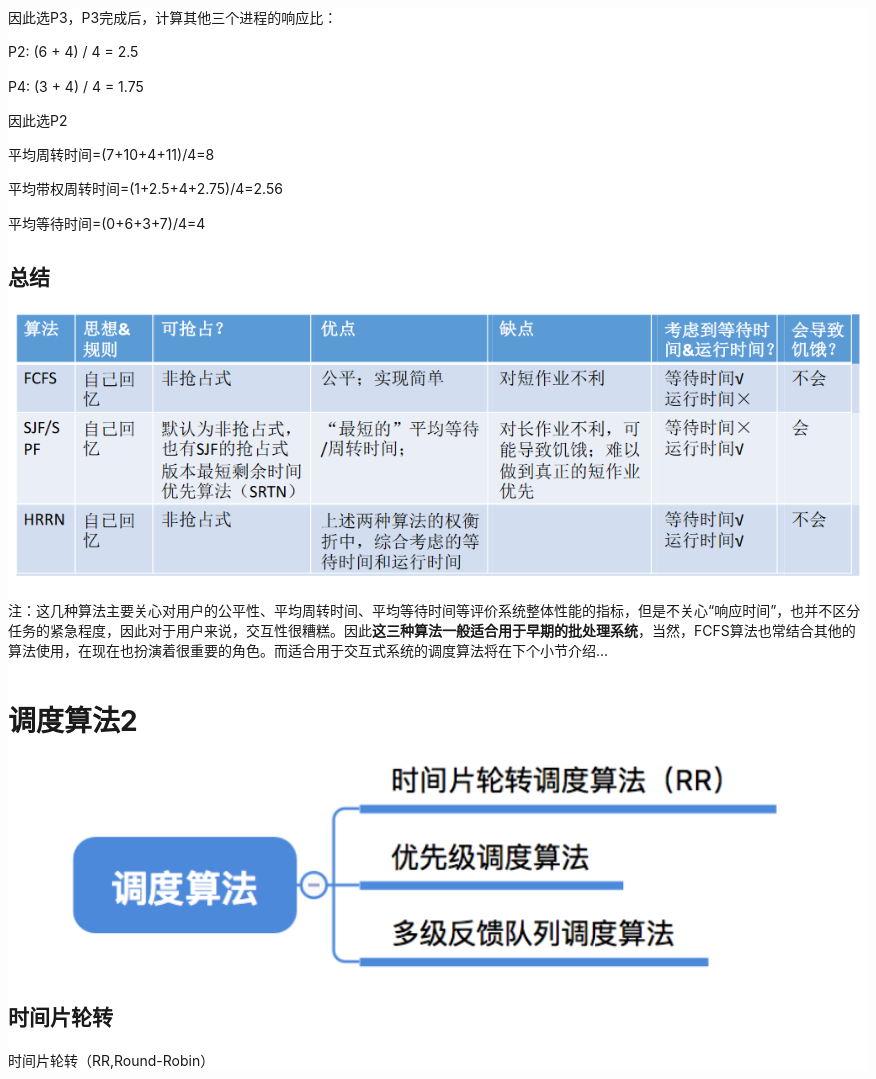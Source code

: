因此选P3，P3完成后，计算其他三个进程的响应比：

P2: (6 + 4) / 4 = 2.5

P4: (3 + 4) / 4 = 1.75

因此选P2

平均周转时间=(7+10+4+11)/4=8

平均带权周转时间=(1+2.5+4+2.75)/4=2.56

平均等待时间=(0+6+3+7)/4=4

## 总结

![image-20210213174929813](images/image-20210213174929813.png)

注：这几种算法主要关心对用户的公平性、平均周转时间、平均等待时间等评价系统整体性能的指标，但是不关心“响应时间”，也并不区分任务的紧急程度，因此对于用户来说，交互性很糟糕。因此**这三种算法一般适合用于早期的批处理系统**，当然，FCFS算法也常结合其他的算法使用，在现在也扮演着很重要的角色。而适合用于交互式系统的调度算法将在下个小节介绍...

# 调度算法2

![image-20210213175119611](images/image-20210213175119611.png)

## 时间片轮转

时间片轮转（RR,Round-Robin）
